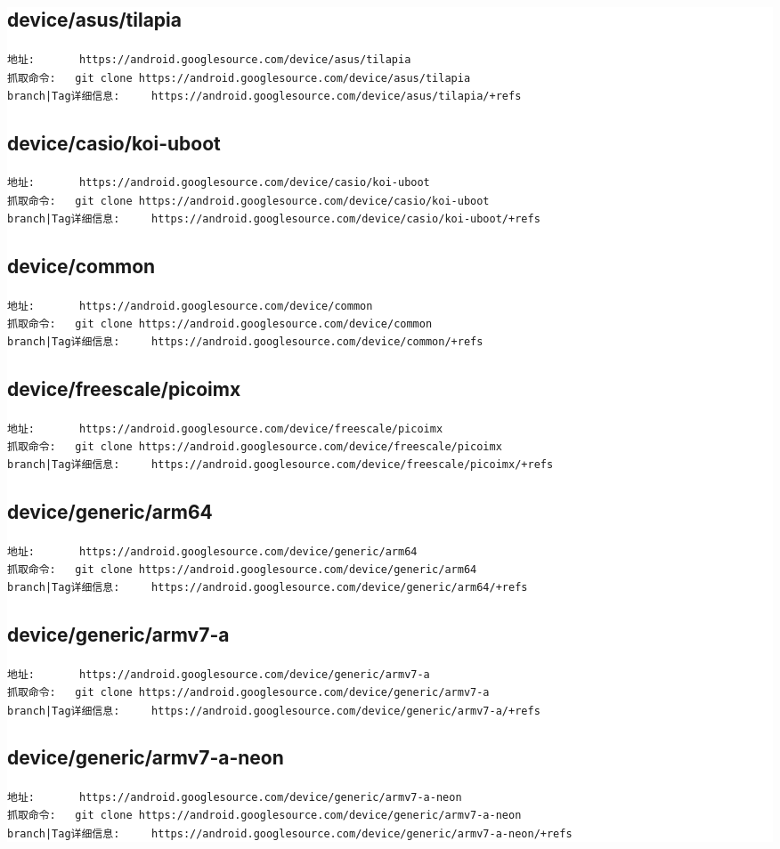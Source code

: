 
## device/asus/tilapia
```
地址:       https://android.googlesource.com/device/asus/tilapia
抓取命令:   git clone https://android.googlesource.com/device/asus/tilapia
branch|Tag详细信息:     https://android.googlesource.com/device/asus/tilapia/+refs
```


## device/casio/koi-uboot
```
地址:       https://android.googlesource.com/device/casio/koi-uboot
抓取命令:   git clone https://android.googlesource.com/device/casio/koi-uboot
branch|Tag详细信息:     https://android.googlesource.com/device/casio/koi-uboot/+refs
```


## device/common
```
地址:       https://android.googlesource.com/device/common
抓取命令:   git clone https://android.googlesource.com/device/common
branch|Tag详细信息:     https://android.googlesource.com/device/common/+refs
```


## device/freescale/picoimx
```
地址:       https://android.googlesource.com/device/freescale/picoimx
抓取命令:   git clone https://android.googlesource.com/device/freescale/picoimx
branch|Tag详细信息:     https://android.googlesource.com/device/freescale/picoimx/+refs
```


## device/generic/arm64
```
地址:       https://android.googlesource.com/device/generic/arm64
抓取命令:   git clone https://android.googlesource.com/device/generic/arm64
branch|Tag详细信息:     https://android.googlesource.com/device/generic/arm64/+refs
```


## device/generic/armv7-a
```
地址:       https://android.googlesource.com/device/generic/armv7-a
抓取命令:   git clone https://android.googlesource.com/device/generic/armv7-a
branch|Tag详细信息:     https://android.googlesource.com/device/generic/armv7-a/+refs
```


## device/generic/armv7-a-neon
```
地址:       https://android.googlesource.com/device/generic/armv7-a-neon
抓取命令:   git clone https://android.googlesource.com/device/generic/armv7-a-neon
branch|Tag详细信息:     https://android.googlesource.com/device/generic/armv7-a-neon/+refs
```

